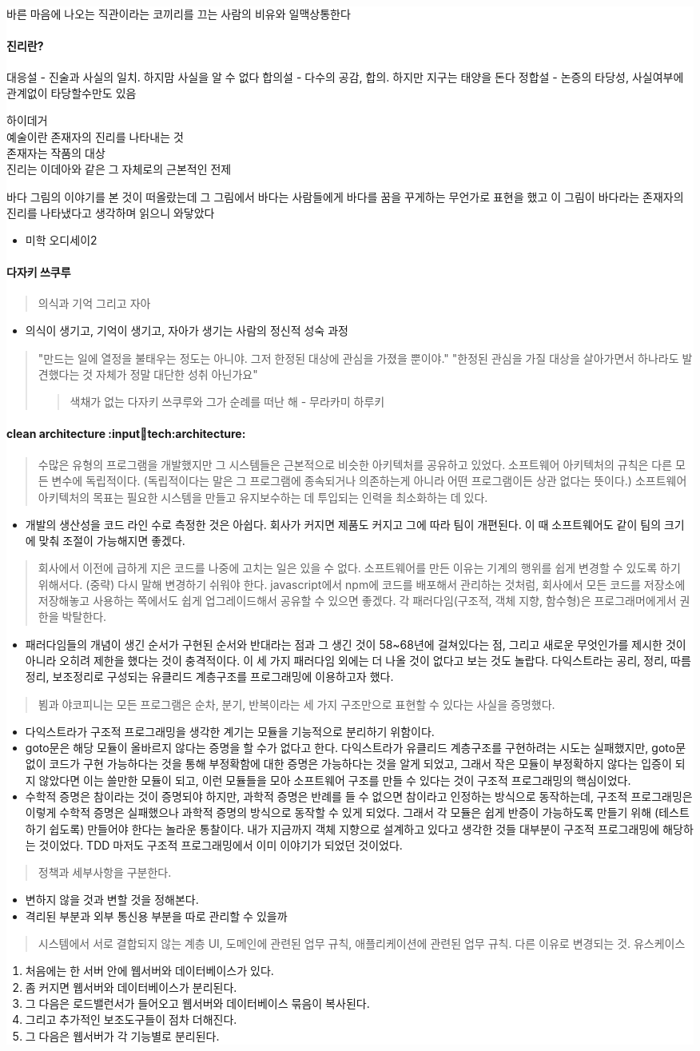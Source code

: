 바른 마음에 나오는 직관이라는 코끼리를 끄는 사람의 비유와 일맥상통한다

#### 진리란?  
대응설 - 진술과 사실의 일치. 하지맘 사실을 알 수 없다
합의설 - 다수의 공감, 합의. 하지만 지구는 태양을 돈다
정합설 - 논증의 타당성, 사실여부에 관계없이 타당할수만도 있음
  
하이데거  
예술이란 존재자의 진리를 나타내는 것  
존재자는 작품의 대상  
진리는 이데아와 같은 그 자체로의 근본적인 전제  
  
바다 그림의 이야기를 본 것이 떠올랐는데 그 그림에서 바다는 사람들에게 바다를 꿈을 꾸게하는 무언가로 표현을 했고 이 그림이 바다라는 존재자의 진리를 나타냈다고 생각하며 읽으니 와닿았다
- 미학 오디세이2

#### 다자키 쓰쿠루
> 의식과 기억 그리고 자아
- 의식이 생기고, 기억이 생기고, 자아가 생기는 사람의 정신적 성숙 과정

> "만드는 일에 열정을 불태우는 정도는 아니야. 그저 한정된 대상에 관심을 가졌을 뿐이야."
> "한정된 관심을 가질 대상을 살아가면서 하나라도 발견했다는 것 자체가 정말 대단한 성취 아닌가요"
>> 색채가 없는 다자키 쓰쿠루와 그가 순례를 떠난 해 - 무라카미 하루키

#### clean architecture :input:book:tech:architecture:
> 수많은 유형의 프로그램을 개발했지만 그 시스템들은 근본적으로 비슷한 아키텍처를 공유하고 있었다. 소프트웨어 아키텍처의 규칙은 다른 모든 변수에 독립적이다.
    (독립적이다는 말은 그 프로그램에 종속되거나 의존하는게 아니라 어떤 프로그램이든 상관 없다는 뜻이다.)
> 소프트웨어 아키텍처의 목표는 필요한 시스템을 만들고 유지보수하는 데 투입되는 인력을 최소화하는 데 있다.
- 개발의 생산성을 코드 라인 수로 측정한 것은 아쉽다.
회사가 커지면 제품도 커지고 그에 따라 팀이 개편된다. 이 때 소프트웨어도 같이 팀의 크기에 맞춰 조절이 가능해지면 좋겠다.
> 회사에서 이전에 급하게 지은 코드를 나중에 고치는 일은 있을 수 없다.
> 소프트웨어를 만든 이유는 기계의 행위를 쉽게 변경할 수 있도록 하기 위해서다. (중략) 다시 말해 변경하기 쉬워야 한다.
javascript에서 npm에 코드를 배포해서 관리하는 것처럼, 회사에서 모든 코드를 저장소에 저장해놓고 사용하는 쪽에서도 쉽게 업그레이드해서 공유할 수 있으면 좋겠다.
> 각 패러다임(구조적, 객체 지향, 함수형)은 프로그래머에게서 권한을 박탈한다.
- 패러다임들의 개념이 생긴 순서가 구현된 순서와 반대라는 점과 그 생긴 것이
  58~68년에 걸쳐있다는 점, 그리고 새로운 무엇인가를 제시한 것이 아니라 오히려
  제한을 했다는 것이 충격적이다. 이 세 가지 패러다임 외에는 더 나올 것이 없다고
  보는 것도 놀랍다.
다익스트라는 공리, 정리, 따름정리, 보조정리로 구성되는 유클리드 계층구조를 프로그래밍에 이용하고자 했다.
> 뵘과 야코피니는 모든 프로그램은 순차, 분기, 반복이라는 세 가지 구조만으로 표현할 수 있다는 사실을 증명했다.
- 다익스트라가 구조적 프로그래밍을 생각한 계기는 모듈을 기능적으로 분리하기 위함이다.
- goto문은 해당 모듈이 올바르지 않다는 증명을 할 수가 없다고 한다. 다익스트라가
  유클리드 계층구조를 구현하려는 시도는 실패했지만, goto문 없이 코드가 구현
  가능하다는 것을 통해 부정확함에 대한 증명은 가능하다는 것을 알게 되었고,
  그래서 작은 모듈이 부정확하지 않다는 입증이 되지 않았다면 이는 쓸만한 모듈이
  되고, 이런 모듈들을 모아 소프트웨어 구조를 만들 수 있다는 것이 구조적
  프로그래밍의 핵심이었다.
- 수학적 증명은 참이라는 것이 증명되야 하지만, 과학적 증명은 반례를 들 수 없으면
  참이라고 인정하는 방식으로 동작하는데, 구조적 프로그래밍은 이렇게 수학적
  증명은 실패했으나 과학적 증명의 방식으로 동작할 수 있게 되었다. 그래서 각
  모듈은 쉽게 반증이 가능하도록 만들기 위해 (테스트하기 쉽도록) 만들어야 한다는
  놀라운 통찰이다. 내가 지금까지 객체 지향으로 설계하고 있다고 생각한 것들
  대부분이 구조적 프로그래밍에 해당하는 것이었다. TDD 마저도 구조적
  프로그래밍에서 이미 이야기가 되었던 것이었다.
> 정책과 세부사항을 구분한다.
- 변하지 않을 것과 변할 것을 정해본다.
- 격리된 부분과 외부 통신용 부분을 따로 관리할 수 있을까
> 시스템에서 서로 결합되지 않는 계층
  UI, 도메인에 관련된 업무 규칙, 애플리케이션에 관련된 업무 규칙.
> 다른 이유로 변경되는 것. 유스케이스
1. 처음에는 한 서버 안에 웹서버와 데이터베이스가 있다.
2. 좀 커지면 웹서버와 데이터베이스가 분리된다.
3. 그 다음은 로드밸런서가 들어오고 웹서버와 데이터베이스 묶음이 복사된다.
4. 그리고 추가적인 보조도구들이 점차 더해진다.
5. 그 다음은 웹서버가 각 기능별로 분리된다.